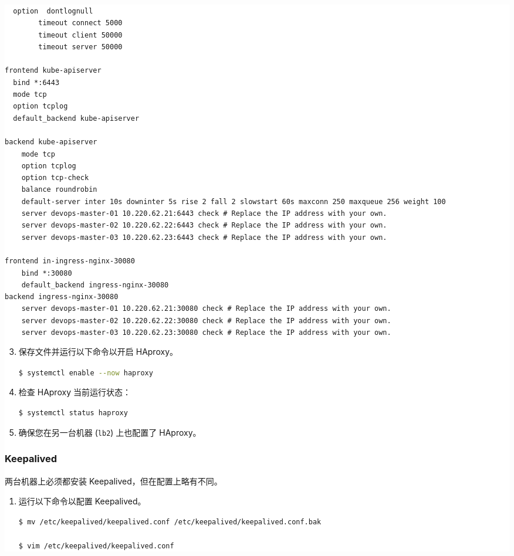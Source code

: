   ```
     option  dontlognull
           timeout connect 5000
           timeout client 50000
           timeout server 50000
      
   frontend kube-apiserver
     bind *:6443
     mode tcp
     option tcplog
     default_backend kube-apiserver
      
   backend kube-apiserver
       mode tcp
       option tcplog
       option tcp-check
       balance roundrobin
       default-server inter 10s downinter 5s rise 2 fall 2 slowstart 60s maxconn 250 maxqueue 256 weight 100
       server devops-master-01 10.220.62.21:6443 check # Replace the IP address with your own.
       server devops-master-02 10.220.62.22:6443 check # Replace the IP address with your own.
       server devops-master-03 10.220.62.23:6443 check # Replace the IP address with your own.
    
   frontend in-ingress-nginx-30080
       bind *:30080
       default_backend ingress-nginx-30080
   backend ingress-nginx-30080
       server devops-master-01 10.220.62.21:30080 check # Replace the IP address with your own.
       server devops-master-02 10.220.62.22:30080 check # Replace the IP address with your own.
       server devops-master-03 10.220.62.23:30080 check # Replace the IP address with your own.
   ```

3. 保存文件并运行以下命令以开启 HAproxy。

   ```bash
   $ systemctl enable --now haproxy
   ```

4. 检查 HAproxy 当前运行状态：

   ```bash
   $ systemctl status haproxy
   ```

5. 确保您在另一台机器 (`lb2`) 上也配置了 HAproxy。

### Keepalived

两台机器上必须都安装 Keepalived，但在配置上略有不同。

1. 运行以下命令以配置 Keepalived。

   ```bash
   $ mv /etc/keepalived/keepalived.conf /etc/keepalived/keepalived.conf.bak
   
   $ vim /etc/keepalived/keepalived.conf
   ```
